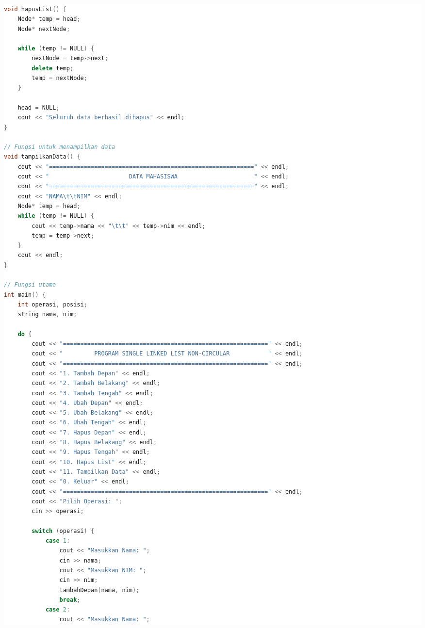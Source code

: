 ```C++
void hapusList() {
    Node* temp = head;
    Node* nextNode;

    while (temp != NULL) {
        nextNode = temp->next;
        delete temp;
        temp = nextNode;
    }

    head = NULL;
    cout << "Seluruh data berhasil dihapus" << endl;
}

// Fungsi untuk menampilkan data
void tampilkanData() {
    cout << "===========================================================" << endl;
    cout << "                       DATA MAHASISWA                      " << endl;
    cout << "===========================================================" << endl;
    cout << "NAMA\t\tNIM" << endl;
    Node* temp = head;
    while (temp != NULL) {
        cout << temp->nama << "\t\t" << temp->nim << endl;
        temp = temp->next;
    }
    cout << endl;
}

// Fungsi utama
int main() {
    int operasi, posisi;
    string nama, nim;

    do {
        cout << "===========================================================" << endl;
        cout << "         PROGRAM SINGLE LINKED LIST NON-CIRCULAR           " << endl;
        cout << "===========================================================" << endl;
        cout << "1. Tambah Depan" << endl;
        cout << "2. Tambah Belakang" << endl;
        cout << "3. Tambah Tengah" << endl;
        cout << "4. Ubah Depan" << endl;
        cout << "5. Ubah Belakang" << endl;
        cout << "6. Ubah Tengah" << endl;
        cout << "7. Hapus Depan" << endl;
        cout << "8. Hapus Belakang" << endl;
        cout << "9. Hapus Tengah" << endl;
        cout << "10. Hapus List" << endl;
        cout << "11. Tampilkan Data" << endl;
        cout << "0. Keluar" << endl;
        cout << "===========================================================" << endl;
        cout << "Pilih Operasi: ";
        cin >> operasi;

        switch (operasi) {
            case 1:
                cout << "Masukkan Nama: ";
                cin >> nama;
                cout << "Masukkan NIM: ";
                cin >> nim;
                tambahDepan(nama, nim);
                break;
            case 2:
                cout << "Masukkan Nama: ";
```